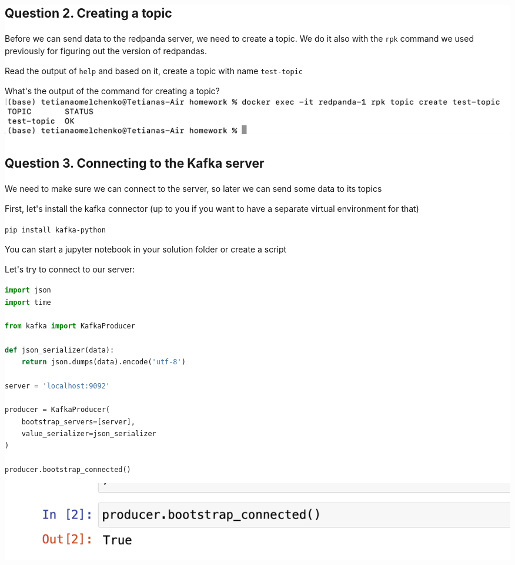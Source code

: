 ## Question 2. Creating a topic

Before we can send data to the redpanda server, we
need to create a topic. We do it also with the `rpk`
command we used previously for figuring out the version of 
redpandas.

Read the output of `help` and based on it, create a topic with name `test-topic` 

What's the output of the command for creating a topic?
![](https://github.com/TOmelchenko/DataEngZoomCamp2024/blob/main/img/redpanda_2.png)


## Question 3. Connecting to the Kafka server

We need to make sure we can connect to the server, so
later we can send some data to its topics

First, let's install the kafka connector (up to you if you
want to have a separate virtual environment for that)

```bash
pip install kafka-python
```
You can start a jupyter notebook in your solution folder or
create a script

Let's try to connect to our server:

```python
import json
import time 

from kafka import KafkaProducer

def json_serializer(data):
    return json.dumps(data).encode('utf-8')

server = 'localhost:9092'

producer = KafkaProducer(
    bootstrap_servers=[server],
    value_serializer=json_serializer
)

producer.bootstrap_connected()
```
![](https://github.com/TOmelchenko/DataEngZoomCamp2024/blob/main/img/redpanda_8.png)
